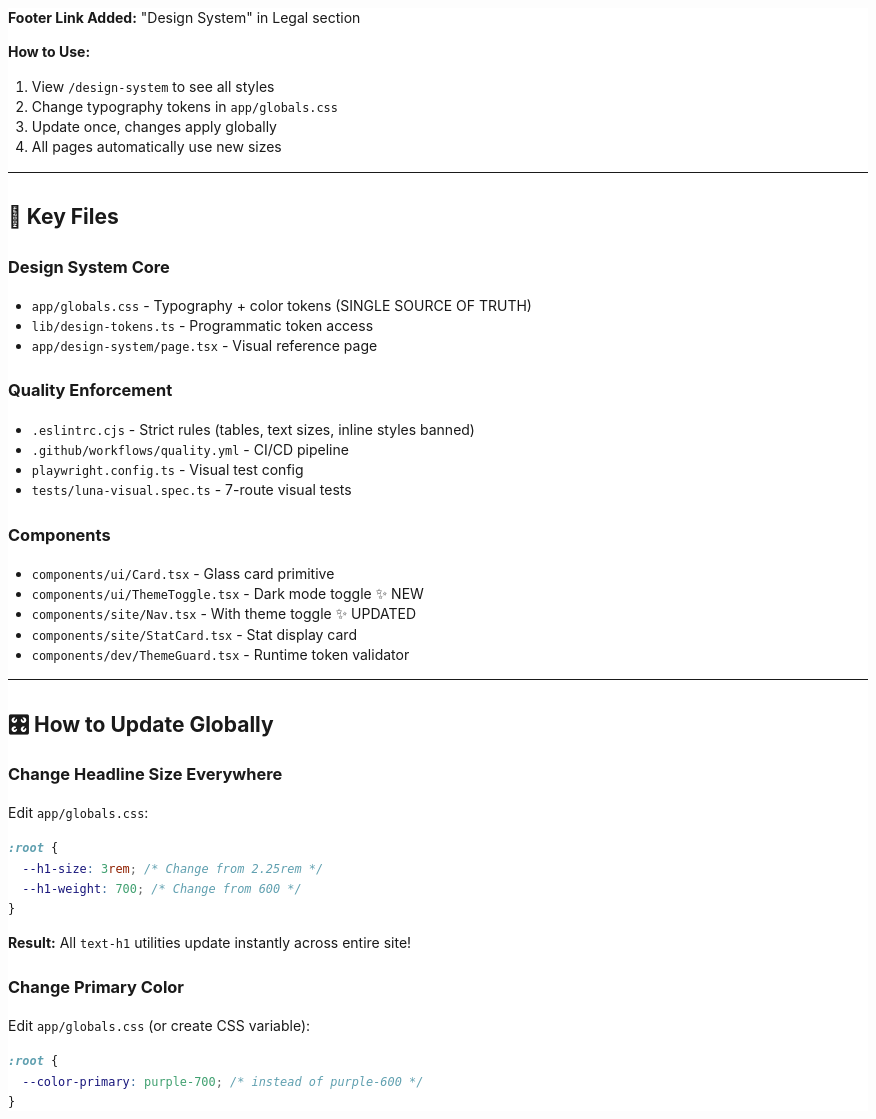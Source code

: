 **Footer Link Added:** "Design System" in Legal section

**How to Use:**
1. View `/design-system` to see all styles
2. Change typography tokens in `app/globals.css`
3. Update once, changes apply globally
4. All pages automatically use new sizes

---

## 📁 Key Files

### Design System Core
- `app/globals.css` - Typography + color tokens (SINGLE SOURCE OF TRUTH)
- `lib/design-tokens.ts` - Programmatic token access
- `app/design-system/page.tsx` - Visual reference page

### Quality Enforcement
- `.eslintrc.cjs` - Strict rules (tables, text sizes, inline styles banned)
- `.github/workflows/quality.yml` - CI/CD pipeline
- `playwright.config.ts` - Visual test config
- `tests/luna-visual.spec.ts` - 7-route visual tests

### Components
- `components/ui/Card.tsx` - Glass card primitive
- `components/ui/ThemeToggle.tsx` - Dark mode toggle ✨ NEW
- `components/site/Nav.tsx` - With theme toggle ✨ UPDATED
- `components/site/StatCard.tsx` - Stat display card
- `components/dev/ThemeGuard.tsx` - Runtime token validator

---

## 🎛️ How to Update Globally

### Change Headline Size Everywhere
Edit `app/globals.css`:
```css
:root {
  --h1-size: 3rem; /* Change from 2.25rem */
  --h1-weight: 700; /* Change from 600 */
}
```

**Result:** All `text-h1` utilities update instantly across entire site!

### Change Primary Color
Edit `app/globals.css` (or create CSS variable):
```css
:root {
  --color-primary: purple-700; /* instead of purple-600 */
}
```

